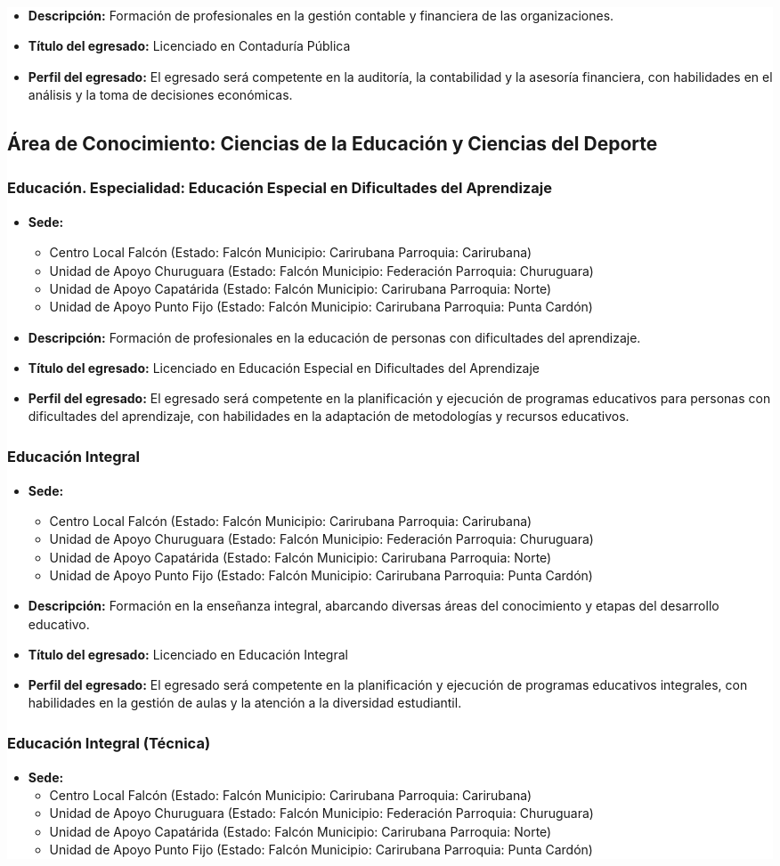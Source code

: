 * **Descripción:** 
  Formación de profesionales en la gestión contable y financiera de las organizaciones.

* **Título del egresado:** 
  Licenciado en Contaduría Pública

* **Perfil del egresado:** 
  El egresado será competente en la auditoría, la contabilidad y la asesoría financiera, con habilidades en el análisis y la toma de decisiones económicas.

## Área de Conocimiento: Ciencias de la Educación y Ciencias del Deporte

### Educación. Especialidad: Educación Especial en Dificultades del Aprendizaje

* **Sede:** 
  * Centro Local Falcón (Estado: Falcón Municipio: Carirubana Parroquia: Carirubana)
  * Unidad de Apoyo Churuguara (Estado: Falcón Municipio: Federación Parroquia: Churuguara)
  * Unidad de Apoyo Capatárida (Estado: Falcón Municipio: Carirubana Parroquia: Norte)
  * Unidad de Apoyo Punto Fijo (Estado: Falcón Municipio: Carirubana Parroquia: Punta Cardón)

* **Descripción:** 
  Formación de profesionales en la educación de personas con dificultades del aprendizaje.

* **Título del egresado:** 
  Licenciado en Educación Especial en Dificultades del Aprendizaje

* **Perfil del egresado:** 
  El egresado será competente en la planificación y ejecución de programas educativos para personas con dificultades del aprendizaje, con habilidades en la adaptación de metodologías y recursos educativos.

### Educación Integral

* **Sede:** 
  * Centro Local Falcón (Estado: Falcón Municipio: Carirubana Parroquia: Carirubana)
  * Unidad de Apoyo Churuguara (Estado: Falcón Municipio: Federación Parroquia: Churuguara)
  * Unidad de Apoyo Capatárida (Estado: Falcón Municipio: Carirubana Parroquia: Norte)
  * Unidad de Apoyo Punto Fijo (Estado: Falcón Municipio: Carirubana Parroquia: Punta Cardón)

* **Descripción:** 
  Formación en la enseñanza integral, abarcando diversas áreas del conocimiento y etapas del desarrollo educativo.

* **Título del egresado:** 
  Licenciado en Educación Integral

* **Perfil del egresado:** 
  El egresado será competente en la planificación y ejecución de programas educativos integrales, con habilidades en la gestión de aulas y la atención a la diversidad estudiantil.

### Educación Integral (Técnica)

* **Sede:** 
  * Centro Local Falcón (Estado: Falcón Municipio: Carirubana Parroquia: Carirubana)
  * Unidad de Apoyo Churuguara (Estado: Falcón Municipio: Federación Parroquia: Churuguara)
  * Unidad de Apoyo Capatárida (Estado: Falcón Municipio: Carirubana Parroquia: Norte)
  * Unidad de Apoyo Punto Fijo (Estado: Falcón Municipio: Carirubana Parroquia: Punta Cardón)

